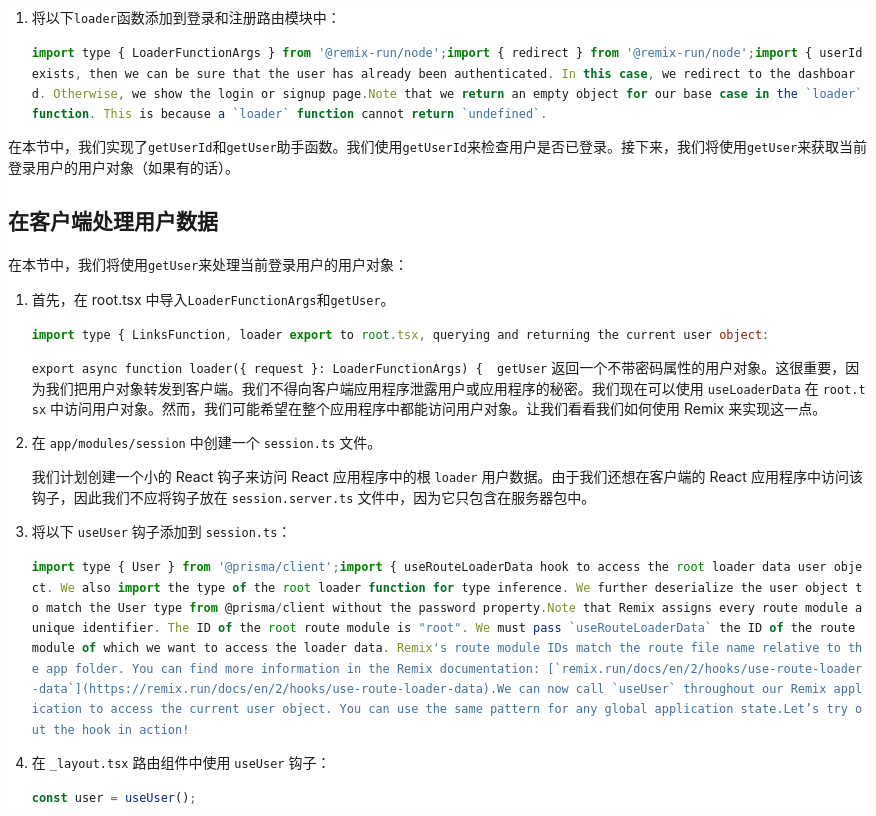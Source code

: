 1.  将以下`loader`函数添加到登录和注册路由模块中：

    ```js
    import type { LoaderFunctionArgs } from '@remix-run/node';import { redirect } from '@remix-run/node';import { userId exists, then we can be sure that the user has already been authenticated. In this case, we redirect to the dashboard. Otherwise, we show the login or signup page.Note that we return an empty object for our base case in the `loader` function. This is because a `loader` function cannot return `undefined`.
    ```

在本节中，我们实现了`getUserId`和`getUser`助手函数。我们使用`getUserId`来检查用户是否已登录。接下来，我们将使用`getUser`来获取当前登录用户的用户对象（如果有的话）。

## 在客户端处理用户数据

在本节中，我们将使用`getUser`来处理当前登录用户的用户对象：

1.  首先，在 root.tsx 中导入`LoaderFunctionArgs`和`getUser`。

    ```js
    import type { LinksFunction, loader export to root.tsx, querying and returning the current user object:

    ```

    `export async function loader({ request }: LoaderFunctionArgs) {  getUser` 返回一个不带密码属性的用户对象。这很重要，因为我们把用户对象转发到客户端。我们不得向客户端应用程序泄露用户或应用程序的秘密。我们现在可以使用 `useLoaderData` 在 `root.tsx` 中访问用户对象。然而，我们可能希望在整个应用程序中都能访问用户对象。让我们看看我们如何使用 Remix 来实现这一点。

    ```js

    ```

1.  在 `app/modules/session` 中创建一个 `session.ts` 文件。

    我们计划创建一个小的 React 钩子来访问 React 应用程序中的根 `loader` 用户数据。由于我们还想在客户端的 React 应用程序中访问该钩子，因此我们不应将钩子放在 `session.server.ts` 文件中，因为它只包含在服务器包中。

1.  将以下 `useUser` 钩子添加到 `session.ts`：

    ```js
    import type { User } from '@prisma/client';import { useRouteLoaderData hook to access the root loader data user object. We also import the type of the root loader function for type inference. We further deserialize the user object to match the User type from @prisma/client without the password property.Note that Remix assigns every route module a unique identifier. The ID of the root route module is "root". We must pass `useRouteLoaderData` the ID of the route module of which we want to access the loader data. Remix's route module IDs match the route file name relative to the app folder. You can find more information in the Remix documentation: [`remix.run/docs/en/2/hooks/use-route-loader-data`](https://remix.run/docs/en/2/hooks/use-route-loader-data).We can now call `useUser` throughout our Remix application to access the current user object. You can use the same pattern for any global application state.Let’s try out the hook in action!
    ```

1.  在 `_layout.tsx` 路由组件中使用 `useUser` 钩子：

    ```js
    const user = useUser();
    ```
